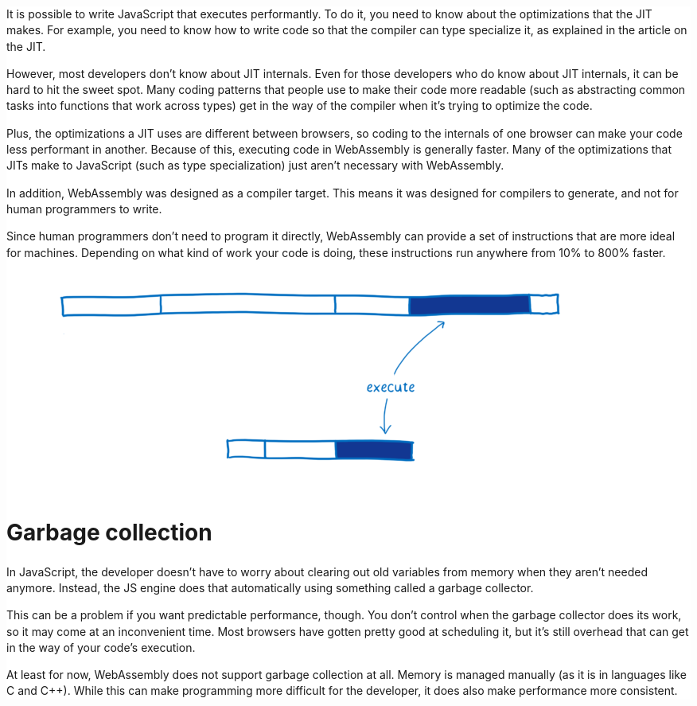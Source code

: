 It is possible to write JavaScript that executes performantly. To do it, you need to know about the optimizations that the JIT makes. For example, you need to know how to write code so that the compiler can type specialize it, as explained in the article on the JIT.

However, most developers don’t know about JIT internals. Even for those developers who do know about JIT internals, it can be hard to hit the sweet spot. Many coding patterns that people use to make their code more readable (such as abstracting common tasks into functions that work across types) get in the way of the compiler when it’s trying to optimize the code.

Plus, the optimizations a JIT uses are different between browsers, so coding to the internals of one browser can make your code less performant in another.
Because of this, executing code in WebAssembly is generally faster. Many of the optimizations that JITs make to JavaScript (such as type specialization) just aren’t necessary with WebAssembly.

In addition, WebAssembly was designed as a compiler target. This means it was designed for compilers to generate, and not for human programmers to write.

Since human programmers don’t need to program it directly, WebAssembly can provide a set of instructions that are more ideal for machines. Depending on what kind of work your code is doing, these instructions run anywhere from 10% to 800% faster.

![](media/14933758010185.png)

# Garbage collection

In JavaScript, the developer doesn’t have to worry about clearing out old variables from memory when they aren’t needed anymore. Instead, the JS engine does that automatically using something called a garbage collector.

This can be a problem if you want predictable performance, though. You don’t control when the garbage collector does its work, so it may come at an inconvenient time. Most browsers have gotten pretty good at scheduling it, but it’s still overhead that can get in the way of your code’s execution.

At least for now, WebAssembly does not support garbage collection at all. Memory is managed manually (as it is in languages like C and C++). While this can make programming more difficult for the developer, it does also make performance more consistent.
